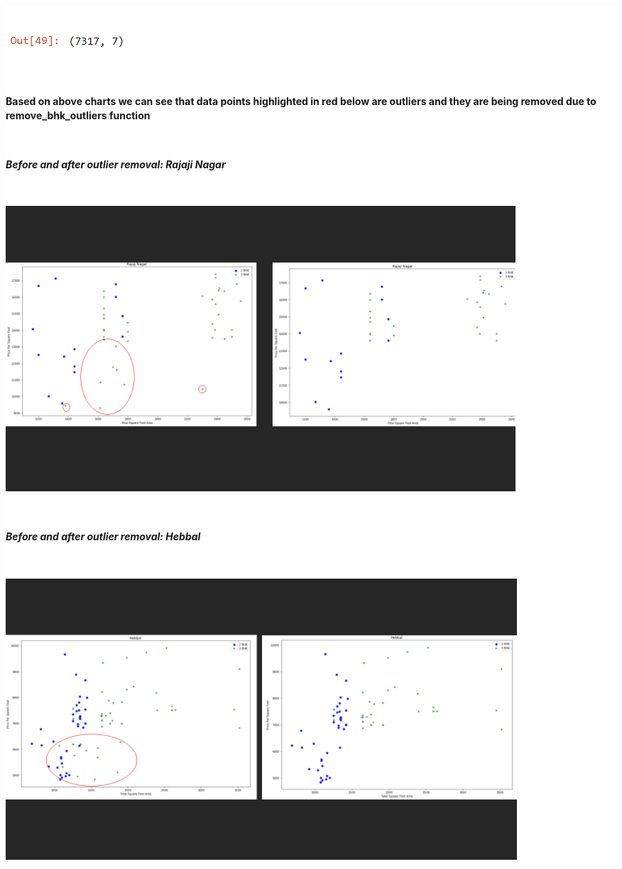 <br />

![](screenshots/output2.png)

<br />

**Based on above charts we can see that data points highlighted in red below are outliers and they are being removed due to remove_bhk_outliers function**

<br />

***Before and after outlier removal: Rajaji Nagar***

<br />

![](screenshots/nagar.png)

<br />

***Before and after outlier removal: Hebbal***

<br />

![](screenshots/habbal.png)
